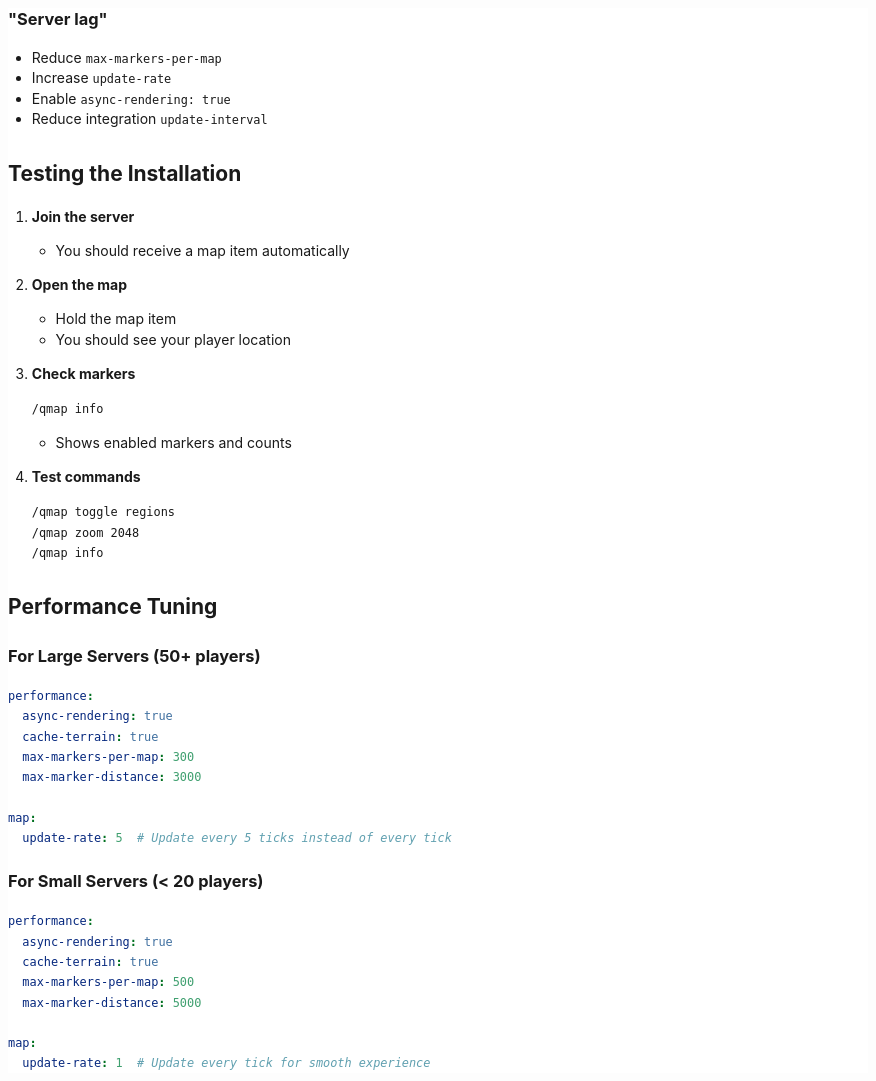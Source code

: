 ### "Server lag"
- Reduce `max-markers-per-map`
- Increase `update-rate`
- Enable `async-rendering: true`
- Reduce integration `update-interval`

## Testing the Installation

1. **Join the server**
   - You should receive a map item automatically

2. **Open the map**
   - Hold the map item
   - You should see your player location

3. **Check markers**
   ```
   /qmap info
   ```
   - Shows enabled markers and counts

4. **Test commands**
   ```
   /qmap toggle regions
   /qmap zoom 2048
   /qmap info
   ```

## Performance Tuning

### For Large Servers (50+ players)
```yaml
performance:
  async-rendering: true
  cache-terrain: true
  max-markers-per-map: 300
  max-marker-distance: 3000

map:
  update-rate: 5  # Update every 5 ticks instead of every tick
```

### For Small Servers (< 20 players)
```yaml
performance:
  async-rendering: true
  cache-terrain: true
  max-markers-per-map: 500
  max-marker-distance: 5000

map:
  update-rate: 1  # Update every tick for smooth experience
```
